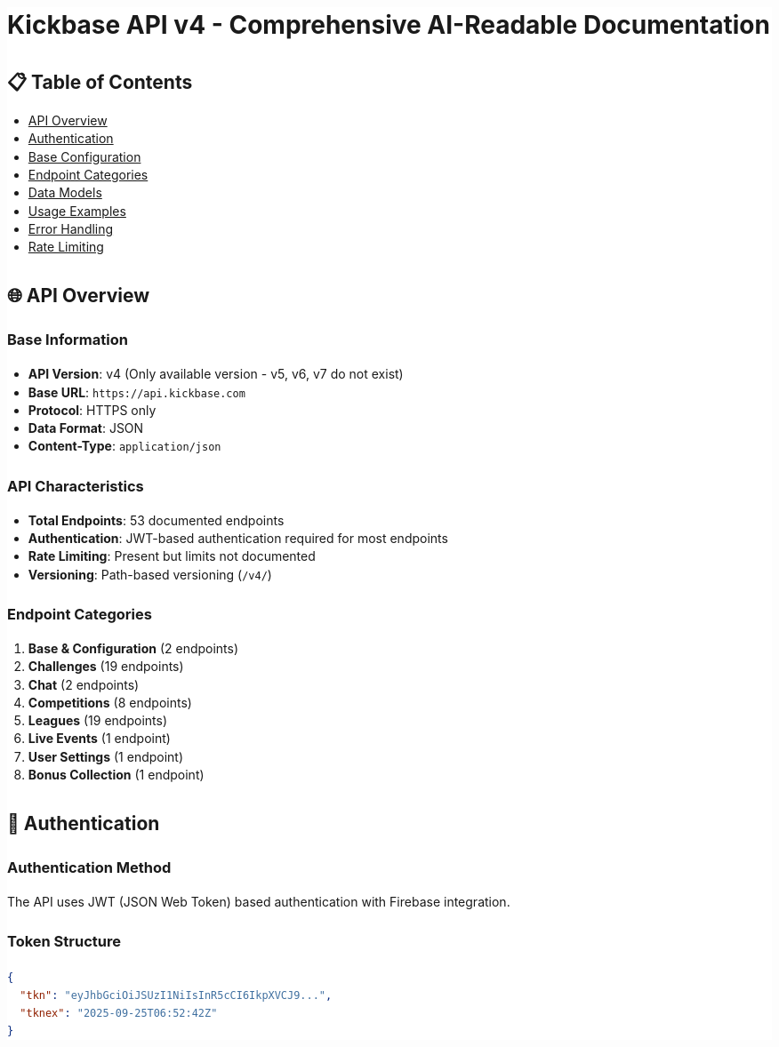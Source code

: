 # Kickbase API v4 - Comprehensive AI-Readable Documentation

## 📋 Table of Contents
- [API Overview](#api-overview)
- [Authentication](#authentication)
- [Base Configuration](#base-configuration)
- [Endpoint Categories](#endpoint-categories)
- [Data Models](#data-models)
- [Usage Examples](#usage-examples)
- [Error Handling](#error-handling)
- [Rate Limiting](#rate-limiting)

## 🌐 API Overview

### Base Information
- **API Version**: v4 (Only available version - v5, v6, v7 do not exist)
- **Base URL**: `https://api.kickbase.com`
- **Protocol**: HTTPS only
- **Data Format**: JSON
- **Content-Type**: `application/json`

### API Characteristics
- **Total Endpoints**: 53 documented endpoints
- **Authentication**: JWT-based authentication required for most endpoints
- **Rate Limiting**: Present but limits not documented
- **Versioning**: Path-based versioning (`/v4/`)

### Endpoint Categories
1. **Base & Configuration** (2 endpoints)
2. **Challenges** (19 endpoints)
3. **Chat** (2 endpoints)
4. **Competitions** (8 endpoints)
5. **Leagues** (19 endpoints)
6. **Live Events** (1 endpoint)
7. **User Settings** (1 endpoint)
8. **Bonus Collection** (1 endpoint)

## 🔐 Authentication

### Authentication Method
The API uses JWT (JSON Web Token) based authentication with Firebase integration.

### Token Structure
```json
{
  "tkn": "eyJhbGciOiJSUzI1NiIsInR5cCI6IkpXVCJ9...",
  "tknex": "2025-09-25T06:52:42Z"
}
```
